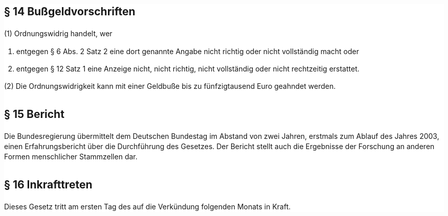 
## § 14 Bußgeldvorschriften

(1) Ordnungswidrig handelt, wer

1.  entgegen § 6 Abs. 2 Satz 2 eine dort genannte Angabe nicht richtig oder nicht vollständig macht oder


2.  entgegen § 12 Satz 1 eine Anzeige nicht, nicht richtig, nicht vollständig oder nicht rechtzeitig erstattet.




(2) Die Ordnungswidrigkeit kann mit einer Geldbuße bis zu fünfzigtausend Euro geahndet werden.


## § 15 Bericht

Die Bundesregierung übermittelt dem Deutschen Bundestag im Abstand von zwei Jahren, erstmals zum Ablauf des Jahres 2003, einen Erfahrungsbericht über die Durchführung des Gesetzes. Der Bericht stellt auch die Ergebnisse der Forschung an anderen Formen menschlicher Stammzellen dar.


## § 16 Inkrafttreten

Dieses Gesetz tritt am ersten Tag des auf die Verkündung folgenden Monats in Kraft.

